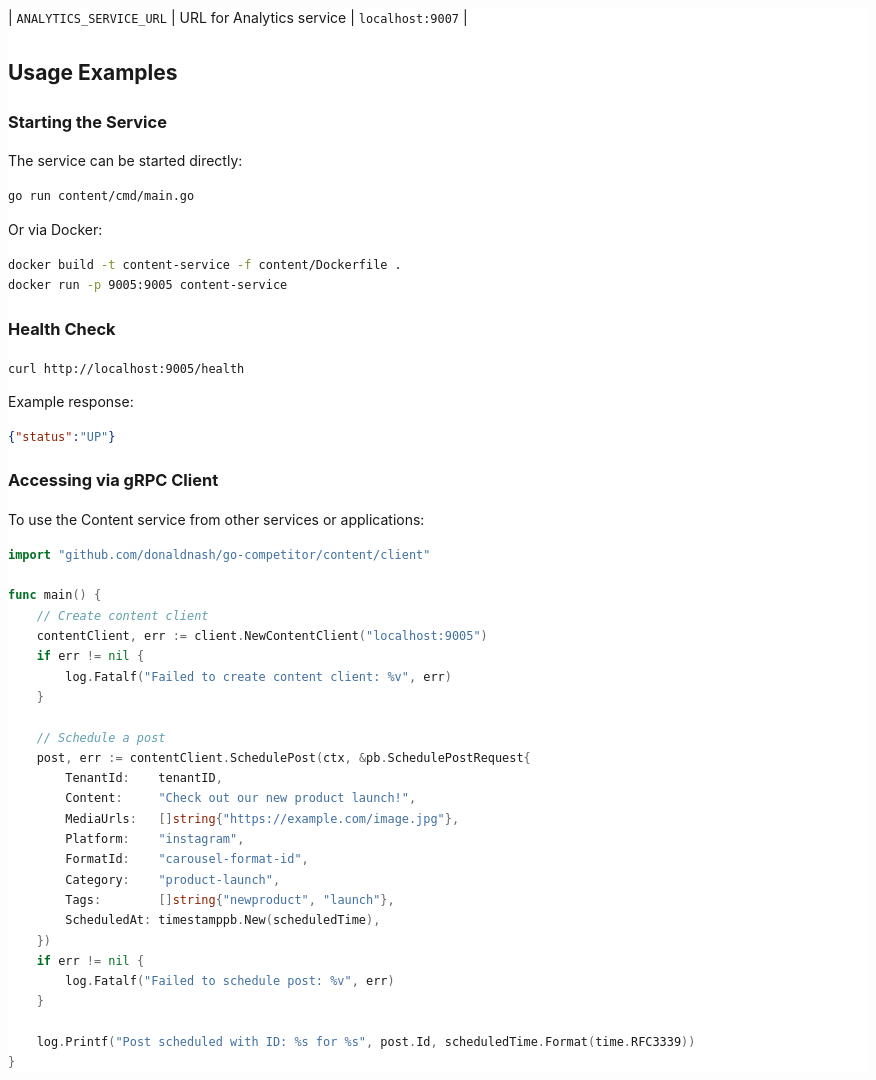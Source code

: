 | `ANALYTICS_SERVICE_URL` | URL for Analytics service | `localhost:9007` |

## Usage Examples

### Starting the Service

The service can be started directly:

```bash
go run content/cmd/main.go
```

Or via Docker:

```bash
docker build -t content-service -f content/Dockerfile .
docker run -p 9005:9005 content-service
```

### Health Check

```bash
curl http://localhost:9005/health
```

Example response:
```json
{"status":"UP"}
```

### Accessing via gRPC Client

To use the Content service from other services or applications:

```go
import "github.com/donaldnash/go-competitor/content/client"

func main() {
    // Create content client
    contentClient, err := client.NewContentClient("localhost:9005")
    if err != nil {
        log.Fatalf("Failed to create content client: %v", err)
    }
    
    // Schedule a post
    post, err := contentClient.SchedulePost(ctx, &pb.SchedulePostRequest{
        TenantId:    tenantID,
        Content:     "Check out our new product launch!",
        MediaUrls:   []string{"https://example.com/image.jpg"},
        Platform:    "instagram",
        FormatId:    "carousel-format-id",
        Category:    "product-launch",
        Tags:        []string{"newproduct", "launch"},
        ScheduledAt: timestamppb.New(scheduledTime),
    })
    if err != nil {
        log.Fatalf("Failed to schedule post: %v", err)
    }
    
    log.Printf("Post scheduled with ID: %s for %s", post.Id, scheduledTime.Format(time.RFC3339))
}
```

